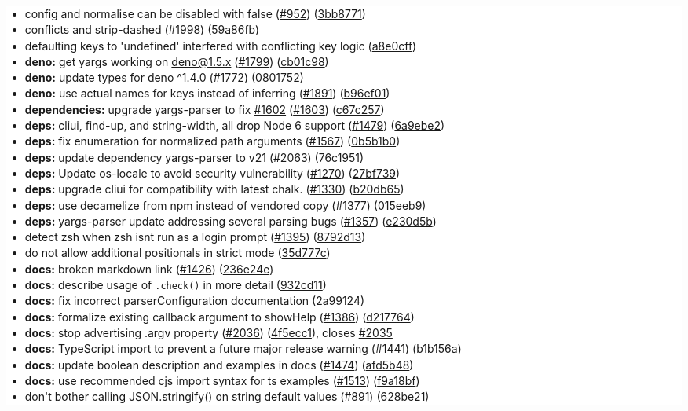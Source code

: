 * config and normalise can be disabled with false ([#952](https://github.com/yargs/yargs/issues/952)) ([3bb8771](https://github.com/yargs/yargs/commit/3bb8771876e6c62e7e44b64d62f12a8ede9120ab))
* conflicts and strip-dashed ([#1998](https://github.com/yargs/yargs/issues/1998)) ([59a86fb](https://github.com/yargs/yargs/commit/59a86fb83cfeb8533c6dd446c73cf4166cc455f2))
* defaulting keys to 'undefined' interfered with conflicting key logic ([a8e0cff](https://github.com/yargs/yargs/commit/a8e0cffbdd36eda0b6f93ca48f0ccfcf6e4af355))
* **deno:** get yargs working on deno@1.5.x ([#1799](https://github.com/yargs/yargs/issues/1799)) ([cb01c98](https://github.com/yargs/yargs/commit/cb01c98c44e30f55c2dc9434caef524ae433d9a4))
* **deno:** update types for deno ^1.4.0 ([#1772](https://github.com/yargs/yargs/issues/1772)) ([0801752](https://github.com/yargs/yargs/commit/080175207d281be63edf90adfe4f0568700b0bf5))
* **deno:** use actual names for keys instead of inferring ([#1891](https://github.com/yargs/yargs/issues/1891)) ([b96ef01](https://github.com/yargs/yargs/commit/b96ef01b16bc5377b79d7914dd5495068037fe7b))
* **dependencies:** upgrade yargs-parser to fix [#1602](https://github.com/yargs/yargs/issues/1602)  ([#1603](https://github.com/yargs/yargs/issues/1603)) ([c67c257](https://github.com/yargs/yargs/commit/c67c257cdf2b79af117cfd1b3938881c8f3e0677))
* **deps:** cliui, find-up, and string-width, all drop Node 6 support ([#1479](https://github.com/yargs/yargs/issues/1479)) ([6a9ebe2](https://github.com/yargs/yargs/commit/6a9ebe2d955e3e979e76c07ffbb1c17fef64cb49))
* **deps:** fix enumeration for normalized path arguments ([#1567](https://github.com/yargs/yargs/issues/1567)) ([0b5b1b0](https://github.com/yargs/yargs/commit/0b5b1b0e5f4f9baf393c48e9cc2bc85c1b67a47a))
* **deps:** update dependency yargs-parser to v21 ([#2063](https://github.com/yargs/yargs/issues/2063)) ([76c1951](https://github.com/yargs/yargs/commit/76c19518d74ca94c0edcd450e5c0ef9efeee369d))
* **deps:** Update os-locale to avoid security vulnerability ([#1270](https://github.com/yargs/yargs/issues/1270)) ([27bf739](https://github.com/yargs/yargs/commit/27bf73923423dbe84dd2fd282fdd31d26bdb6cee))
* **deps:** upgrade cliui for compatibility with latest chalk. ([#1330](https://github.com/yargs/yargs/issues/1330)) ([b20db65](https://github.com/yargs/yargs/commit/b20db651cdfe6c8899e11295b43cae694b91e744))
* **deps:** use decamelize from npm instead of vendored copy ([#1377](https://github.com/yargs/yargs/issues/1377)) ([015eeb9](https://github.com/yargs/yargs/commit/015eeb9eec7f89c74140722c9587e334e6596f82))
* **deps:** yargs-parser update addressing several parsing bugs ([#1357](https://github.com/yargs/yargs/issues/1357)) ([e230d5b](https://github.com/yargs/yargs/commit/e230d5bfd947fcc1bc6007cad59973cbd3f49b01))
* detect zsh when zsh isnt run as a login prompt ([#1395](https://github.com/yargs/yargs/issues/1395)) ([8792d13](https://github.com/yargs/yargs/commit/8792d13445458c51bdff6612b1edda5aa344b6a0))
* do not allow additional positionals in strict mode ([35d777c](https://github.com/yargs/yargs/commit/35d777c8db9548763a8f00c95bbd56a9c0f31084))
* **docs:** broken markdown link ([#1426](https://github.com/yargs/yargs/issues/1426)) ([236e24e](https://github.com/yargs/yargs/commit/236e24ef74cb32ff22f3d82a808333ec666d3c22))
* **docs:** describe usage of `.check()` in more detail ([932cd11](https://github.com/yargs/yargs/commit/932cd1177e93f5cc99edfe57a4028e30717bf8fb))
* **docs:** fix incorrect parserConfiguration documentation ([2a99124](https://github.com/yargs/yargs/commit/2a99124d2b388fb32e34886898efc4b624f4e26e))
* **docs:** formalize existing callback argument to showHelp ([#1386](https://github.com/yargs/yargs/issues/1386)) ([d217764](https://github.com/yargs/yargs/commit/d2177645834007a03ecc1a5163b1cd248b3eaf1f))
* **docs:** stop advertising .argv property ([#2036](https://github.com/yargs/yargs/issues/2036)) ([4f5ecc1](https://github.com/yargs/yargs/commit/4f5ecc1427ed6c83f23ea90ee6da75ce0c332f7a)), closes [#2035](https://github.com/yargs/yargs/issues/2035)
* **docs:** TypeScript import to prevent a future major release warning ([#1441](https://github.com/yargs/yargs/issues/1441)) ([b1b156a](https://github.com/yargs/yargs/commit/b1b156a3eb4ddd6803fbbd56c611a77919293000))
* **docs:** update boolean description and examples in docs ([#1474](https://github.com/yargs/yargs/issues/1474)) ([afd5b48](https://github.com/yargs/yargs/commit/afd5b4871bfeb90d58351ac56c5c44a83ef033e6))
* **docs:** use recommended cjs import syntax for ts examples ([#1513](https://github.com/yargs/yargs/issues/1513)) ([f9a18bf](https://github.com/yargs/yargs/commit/f9a18bfd624a5013108084f690cd8a1de794c430))
* don't bother calling JSON.stringify() on string default values ([#891](https://github.com/yargs/yargs/issues/891)) ([628be21](https://github.com/yargs/yargs/commit/628be21f4300852fb3f905264b222673fbd160f3))